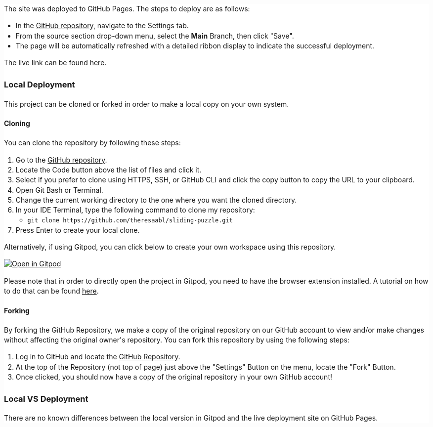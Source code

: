 The site was deployed to GitHub Pages. The steps to deploy are as follows:

- In the [GitHub repository](https://github.com/theresaabl/sliding-puzzle), navigate to the Settings tab. 
- From the source section drop-down menu, select the **Main** Branch, then click "Save".
- The page will be automatically refreshed with a detailed ribbon display to indicate the successful deployment.

The live link can be found [here](https://theresaabl.github.io/sliding-puzzle).

### Local Deployment

This project can be cloned or forked in order to make a local copy on your own system.

#### Cloning

You can clone the repository by following these steps:

1. Go to the [GitHub repository](https://github.com/theresaabl/sliding-puzzle). 
2. Locate the Code button above the list of files and click it. 
3. Select if you prefer to clone using HTTPS, SSH, or GitHub CLI and click the copy button to copy the URL to your clipboard.
4. Open Git Bash or Terminal.
5. Change the current working directory to the one where you want the cloned directory.
6. In your IDE Terminal, type the following command to clone my repository:
	- `git clone https://github.com/theresaabl/sliding-puzzle.git`
7. Press Enter to create your local clone.

Alternatively, if using Gitpod, you can click below to create your own workspace using this repository.

[![Open in Gitpod](https://gitpod.io/button/open-in-gitpod.svg)](https://gitpod.io/#https://github.com/theresaabl/sliding-puzzle)

Please note that in order to directly open the project in Gitpod, you need to have the browser extension installed.
A tutorial on how to do that can be found [here](https://www.gitpod.io/docs/configure/user-settings/browser-extension).

#### Forking

By forking the GitHub Repository, we make a copy of the original repository on our GitHub account to view and/or make changes without affecting the original owner's repository.
You can fork this repository by using the following steps:

1. Log in to GitHub and locate the [GitHub Repository](https://github.com/theresaabl/sliding-puzzle).
2. At the top of the Repository (not top of page) just above the "Settings" Button on the menu, locate the "Fork" Button.
3. Once clicked, you should now have a copy of the original repository in your own GitHub account!

### Local VS Deployment

There are no known differences between the local version in Gitpod and the live deployment site on GitHub Pages.
